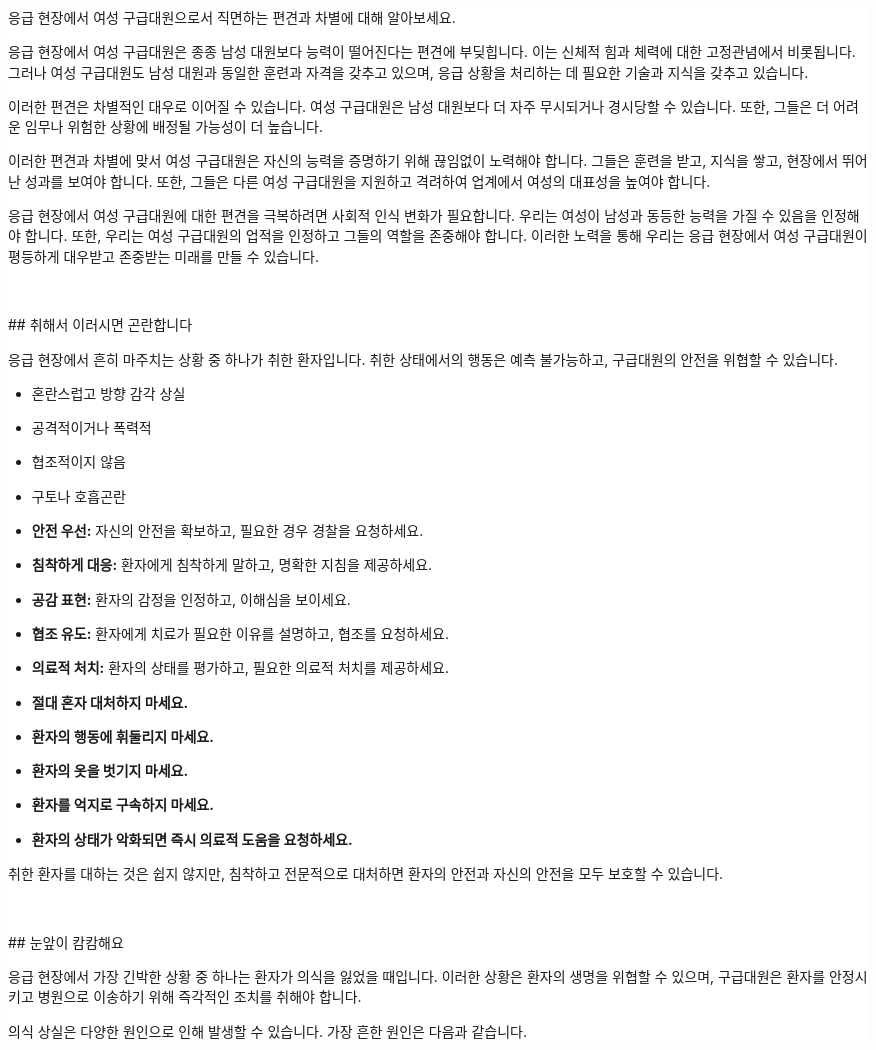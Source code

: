 응급 현장에서 여성 구급대원으로서 직면하는 편견과 차별에 대해 알아보세요.



응급 현장에서 여성 구급대원은 종종 남성 대원보다 능력이 떨어진다는 편견에 부딪힙니다. 이는 신체적 힘과 체력에 대한 고정관념에서 비롯됩니다. 그러나 여성 구급대원도 남성 대원과 동일한 훈련과 자격을 갖추고 있으며, 응급 상황을 처리하는 데 필요한 기술과 지식을 갖추고 있습니다.



이러한 편견은 차별적인 대우로 이어질 수 있습니다. 여성 구급대원은 남성 대원보다 더 자주 무시되거나 경시당할 수 있습니다. 또한, 그들은 더 어려운 임무나 위험한 상황에 배정될 가능성이 더 높습니다.



이러한 편견과 차별에 맞서 여성 구급대원은 자신의 능력을 증명하기 위해 끊임없이 노력해야 합니다. 그들은 훈련을 받고, 지식을 쌓고, 현장에서 뛰어난 성과를 보여야 합니다. 또한, 그들은 다른 여성 구급대원을 지원하고 격려하여 업계에서 여성의 대표성을 높여야 합니다.



응급 현장에서 여성 구급대원에 대한 편견을 극복하려면 사회적 인식 변화가 필요합니다. 우리는 여성이 남성과 동등한 능력을 가질 수 있음을 인정해야 합니다. 또한, 우리는 여성 구급대원의 업적을 인정하고 그들의 역할을 존중해야 합니다. 이러한 노력을 통해 우리는 응급 현장에서 여성 구급대원이 평등하게 대우받고 존중받는 미래를 만들 수 있습니다.

<p>&nbsp;</p>
## 취해서 이러시면 곤란합니다

응급 현장에서 흔히 마주치는 상황 중 하나가 취한 환자입니다. 취한 상태에서의 행동은 예측 불가능하고, 구급대원의 안전을 위협할 수 있습니다.



* 혼란스럽고 방향 감각 상실
* 공격적이거나 폭력적
* 협조적이지 않음
* 구토나 호흡곤란



* **안전 우선:** 자신의 안전을 확보하고, 필요한 경우 경찰을 요청하세요.
* **침착하게 대응:** 환자에게 침착하게 말하고, 명확한 지침을 제공하세요.
* **공감 표현:** 환자의 감정을 인정하고, 이해심을 보이세요.
* **협조 유도:** 환자에게 치료가 필요한 이유를 설명하고, 협조를 요청하세요.
* **의료적 처치:** 환자의 상태를 평가하고, 필요한 의료적 처치를 제공하세요.



* **절대 혼자 대처하지 마세요.**
* **환자의 행동에 휘둘리지 마세요.**
* **환자의 옷을 벗기지 마세요.**
* **환자를 억지로 구속하지 마세요.**
* **환자의 상태가 악화되면 즉시 의료적 도움을 요청하세요.**

취한 환자를 대하는 것은 쉽지 않지만, 침착하고 전문적으로 대처하면 환자의 안전과 자신의 안전을 모두 보호할 수 있습니다.

<p>&nbsp;</p>
## 눈앞이 캄캄해요

응급 현장에서 가장 긴박한 상황 중 하나는 환자가 의식을 잃었을 때입니다. 이러한 상황은 환자의 생명을 위협할 수 있으며, 구급대원은 환자를 안정시키고 병원으로 이송하기 위해 즉각적인 조치를 취해야 합니다.



의식 상실은 다양한 원인으로 인해 발생할 수 있습니다. 가장 흔한 원인은 다음과 같습니다.
